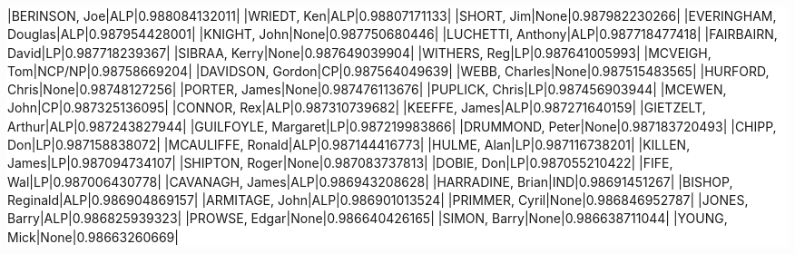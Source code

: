 |BERINSON, Joe|ALP|0.988084132011|
|WRIEDT, Ken|ALP|0.98807171133|
|SHORT, Jim|None|0.987982230266|
|EVERINGHAM, Douglas|ALP|0.987954428001|
|KNIGHT, John|None|0.987750680446|
|LUCHETTI, Anthony|ALP|0.987718477418|
|FAIRBAIRN, David|LP|0.987718239367|
|SIBRAA, Kerry|None|0.987649039904|
|WITHERS, Reg|LP|0.987641005993|
|MCVEIGH, Tom|NCP/NP|0.98758669204|
|DAVIDSON, Gordon|CP|0.987564049639|
|WEBB, Charles|None|0.987515483565|
|HURFORD, Chris|None|0.98748127256|
|PORTER, James|None|0.987476113676|
|PUPLICK, Chris|LP|0.987456903944|
|MCEWEN, John|CP|0.987325136095|
|CONNOR, Rex|ALP|0.987310739682|
|KEEFFE, James|ALP|0.987271640159|
|GIETZELT, Arthur|ALP|0.987243827944|
|GUILFOYLE, Margaret|LP|0.987219983866|
|DRUMMOND, Peter|None|0.987183720493|
|CHIPP, Don|LP|0.987158838072|
|MCAULIFFE, Ronald|ALP|0.987144416773|
|HULME, Alan|LP|0.987116738201|
|KILLEN, James|LP|0.987094734107|
|SHIPTON, Roger|None|0.987083737813|
|DOBIE, Don|LP|0.987055210422|
|FIFE, Wal|LP|0.987006430778|
|CAVANAGH, James|ALP|0.986943208628|
|HARRADINE, Brian|IND|0.98691451267|
|BISHOP, Reginald|ALP|0.986904869157|
|ARMITAGE, John|ALP|0.986901013524|
|PRIMMER, Cyril|None|0.986846952787|
|JONES, Barry|ALP|0.986825939323|
|PROWSE, Edgar|None|0.986640426165|
|SIMON, Barry|None|0.986638711044|
|YOUNG, Mick|None|0.98663260669|